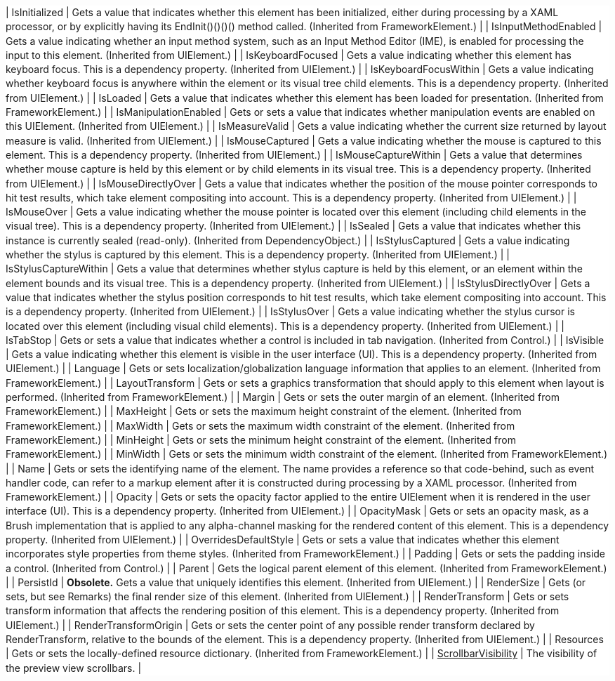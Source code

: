 | IsInitialized | Gets a value that indicates whether this element has been initialized, either during processing by a XAML processor, or by explicitly having its EndInit()()()() method called.  (Inherited from FrameworkElement.) |
| IsInputMethodEnabled | Gets a value indicating whether an input method system, such as an Input Method Editor (IME), is enabled for processing the input to this element.  (Inherited from UIElement.) |
| IsKeyboardFocused | Gets a value indicating whether this element has keyboard focus. This is a dependency property. (Inherited from UIElement.) |
| IsKeyboardFocusWithin | Gets a value indicating whether keyboard focus is anywhere within the element or its visual tree child elements. This is a dependency property. (Inherited from UIElement.) |
| IsLoaded | Gets a value that indicates whether this element has been loaded for presentation.  (Inherited from FrameworkElement.) |
| IsManipulationEnabled | Gets or sets a value that indicates whether manipulation events are enabled on this UIElement. (Inherited from UIElement.) |
| IsMeasureValid | Gets a value indicating whether the current size returned by layout measure is valid.  (Inherited from UIElement.) |
| IsMouseCaptured | Gets a value indicating whether the mouse is captured to this element. This is a dependency property. (Inherited from UIElement.) |
| IsMouseCaptureWithin | Gets a value that determines whether mouse capture is held by this element or by child elements in its visual tree. This is a dependency property. (Inherited from UIElement.) |
| IsMouseDirectlyOver | Gets a value that indicates whether the position of the mouse pointer corresponds to hit test results, which take element compositing into account. This is a dependency property. (Inherited from UIElement.) |
| IsMouseOver | Gets a value indicating whether the mouse pointer is located over this element (including child elements in the visual tree). This is a dependency property. (Inherited from UIElement.) |
| IsSealed | Gets a value that indicates whether this instance is currently sealed (read-only). (Inherited from DependencyObject.) |
| IsStylusCaptured | Gets a value indicating whether the stylus is captured by this element. This is a dependency property. (Inherited from UIElement.) |
| IsStylusCaptureWithin | Gets a value that determines whether stylus capture is held by this element, or an element within the element bounds and its visual tree. This is a dependency property. (Inherited from UIElement.) |
| IsStylusDirectlyOver | Gets a value that indicates whether the stylus position corresponds to hit test results, which take element compositing into account. This is a dependency property. (Inherited from UIElement.) |
| IsStylusOver | Gets a value indicating whether the stylus cursor is located over this element (including visual child elements). This is a dependency property. (Inherited from UIElement.) |
| IsTabStop | Gets or sets a value that indicates whether a control is included in tab navigation.  (Inherited from Control.) |
| IsVisible | Gets a value indicating whether this element is visible in the user interface (UI). This is a dependency property. (Inherited from UIElement.) |
| Language | Gets or sets localization/globalization language information that applies to an element. (Inherited from FrameworkElement.) |
| LayoutTransform | Gets or sets a graphics transformation that should apply to this element when layout is performed. (Inherited from FrameworkElement.) |
| Margin | Gets or sets the outer margin of an element. (Inherited from FrameworkElement.) |
| MaxHeight | Gets or sets the maximum height constraint of the element. (Inherited from FrameworkElement.) |
| MaxWidth | Gets or sets the maximum width constraint of the element. (Inherited from FrameworkElement.) |
| MinHeight | Gets or sets the minimum height constraint of the element. (Inherited from FrameworkElement.) |
| MinWidth | Gets or sets the minimum width constraint of the element. (Inherited from FrameworkElement.) |
| Name | Gets or sets the identifying name of the element. The name provides a reference so that code-behind, such as event handler code, can refer to a markup element after it is constructed during processing by a XAML processor. (Inherited from FrameworkElement.) |
| Opacity | Gets or sets the opacity factor applied to the entire UIElement when it is rendered in the user interface (UI). This is a dependency property. (Inherited from UIElement.) |
| OpacityMask | Gets or sets an opacity mask, as a Brush implementation that is applied to any alpha-channel masking for the rendered content of this element. This is a dependency property. (Inherited from UIElement.) |
| OverridesDefaultStyle | Gets or sets a value that indicates whether this element incorporates style properties from theme styles.  (Inherited from FrameworkElement.) |
| Padding | Gets or sets the padding inside a control.  (Inherited from Control.) |
| Parent | Gets the logical parent element of this element.  (Inherited from FrameworkElement.) |
| PersistId | **Obsolete.** Gets a value that uniquely identifies this element.  (Inherited from UIElement.) |
| RenderSize | Gets (or sets, but see Remarks) the final render size of this element.  (Inherited from UIElement.) |
| RenderTransform | Gets or sets transform information that affects the rendering position of this element. This is a dependency property. (Inherited from UIElement.) |
| RenderTransformOrigin | Gets or sets the center point of any possible render transform declared by RenderTransform, relative to the bounds of the element. This is a dependency property. (Inherited from UIElement.) |
| Resources | Gets or sets the locally-defined resource dictionary.  (Inherited from FrameworkElement.) |
| [ScrollbarVisibility](47564ce4-9122-2746-8d5e-559a283c2b67.md "ScrollbarVisibility Property") | The visibility of the preview view scrollbars. |